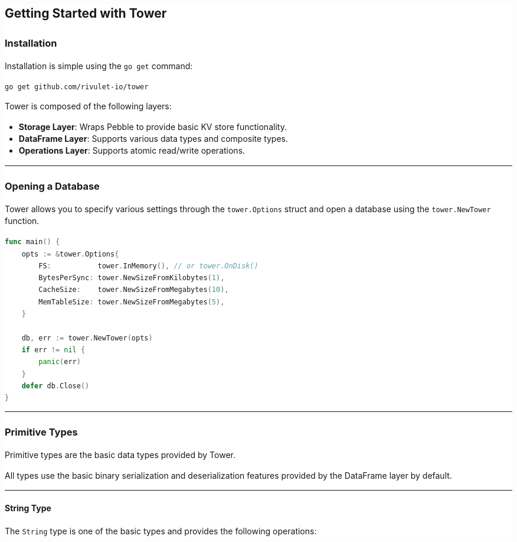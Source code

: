 
## Getting Started with Tower

### Installation

Installation is simple using the `go get` command:

```bash
go get github.com/rivulet-io/tower
```

Tower is composed of the following layers:

- **Storage Layer**: Wraps Pebble to provide basic KV store functionality.
- **DataFrame Layer**: Supports various data types and composite types.
- **Operations Layer**: Supports atomic read/write operations.

---

### Opening a Database

Tower allows you to specify various settings through the `tower.Options` struct and open a database using the `tower.NewTower` function.

```go
func main() {
    opts := &tower.Options{
        FS:           tower.InMemory(), // or tower.OnDisk()
        BytesPerSync: tower.NewSizeFromKilobytes(1),
        CacheSize:    tower.NewSizeFromMegabytes(10),
        MemTableSize: tower.NewSizeFromMegabytes(5),
    }
    
    db, err := tower.NewTower(opts)
    if err != nil {
        panic(err)
    }
    defer db.Close()
}
```

---

### Primitive Types

Primitive types are the basic data types provided by Tower.

All types use the basic binary serialization and deserialization features provided by the DataFrame layer by default.

---

#### String Type

The `String` type is one of the basic types and provides the following operations:
